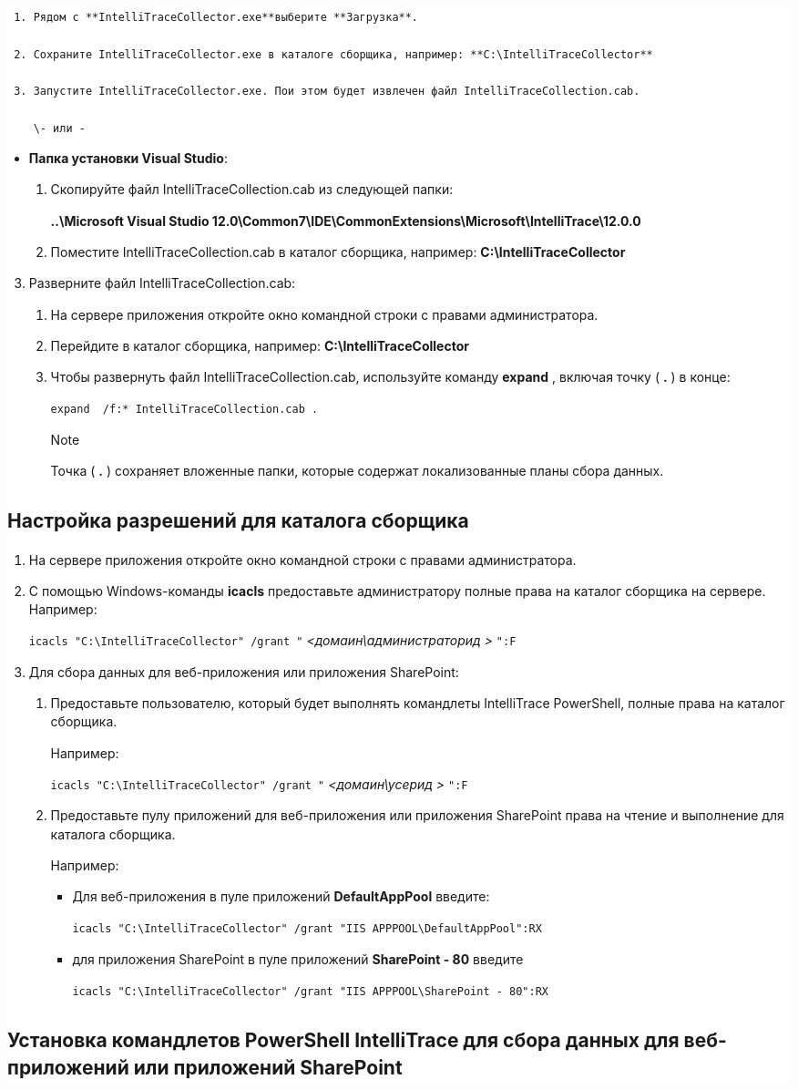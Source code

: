     1. Рядом с **IntelliTraceCollector.exe**выберите **Загрузка**.

     2. Сохраните IntelliTraceCollector.exe в каталоге сборщика, например: **C:\IntelliTraceCollector**

     3. Запустите IntelliTraceCollector.exe. Пои этом будет извлечен файл IntelliTraceCollection.cab.

        \- или -

   - **Папка установки Visual Studio**:

     1. Скопируйте файл IntelliTraceCollection.cab из следующей папки:

          **..\Microsoft Visual Studio 12.0\Common7\IDE\CommonExtensions\Microsoft\IntelliTrace\12.0.0**

     2. Поместите IntelliTraceCollection.cab в каталог сборщика, например: **C:\IntelliTraceCollector**

3. Разверните файл IntelliTraceCollection.cab:

   1. На сервере приложения откройте окно командной строки с правами администратора.

   2. Перейдите в каталог сборщика, например: **C:\IntelliTraceCollector**

   3. Чтобы развернуть файл IntelliTraceCollection.cab, используйте команду **expand** , включая точку ( **.** ) в конце:

        `expand  /f:* IntelliTraceCollection.cab .`

       > [!NOTE]
       > Точка ( **.** ) сохраняет вложенные папки, которые содержат локализованные планы сбора данных.

## <a name="ConfigurePermissionsRunningCollector"></a> Настройка разрешений для каталога сборщика

1. На сервере приложения откройте окно командной строки с правами администратора.

2. С помощью Windows-команды **icacls** предоставьте администратору полные права на каталог сборщика на сервере. Например:

     `icacls "C:\IntelliTraceCollector" /grant "` *\<домаин\администраторид >* `":F`

3. Для сбора данных для веб-приложения или приложения SharePoint:

    1. Предоставьте пользователю, который будет выполнять командлеты IntelliTrace PowerShell, полные права на каталог сборщика.

         Например:

         `icacls "C:\IntelliTraceCollector" /grant "` *\<домаин\усерид >* `":F`

    2. Предоставьте пулу приложений для веб-приложения или приложения SharePoint права на чтение и выполнение для каталога сборщика.

         Например:

        - Для веб-приложения в пуле приложений **DefaultAppPool** введите:

             `icacls "C:\IntelliTraceCollector" /grant "IIS APPPOOL\DefaultAppPool":RX`

        - для приложения SharePoint в пуле приложений **SharePoint - 80** введите

             `icacls "C:\IntelliTraceCollector" /grant "IIS APPPOOL\SharePoint - 80":RX`

## <a name="BKMK_Set_up_the_IntelliTrace_PowerShell_commandlets"></a> Установка командлетов PowerShell IntelliTrace для сбора данных для веб-приложений или приложений SharePoint
